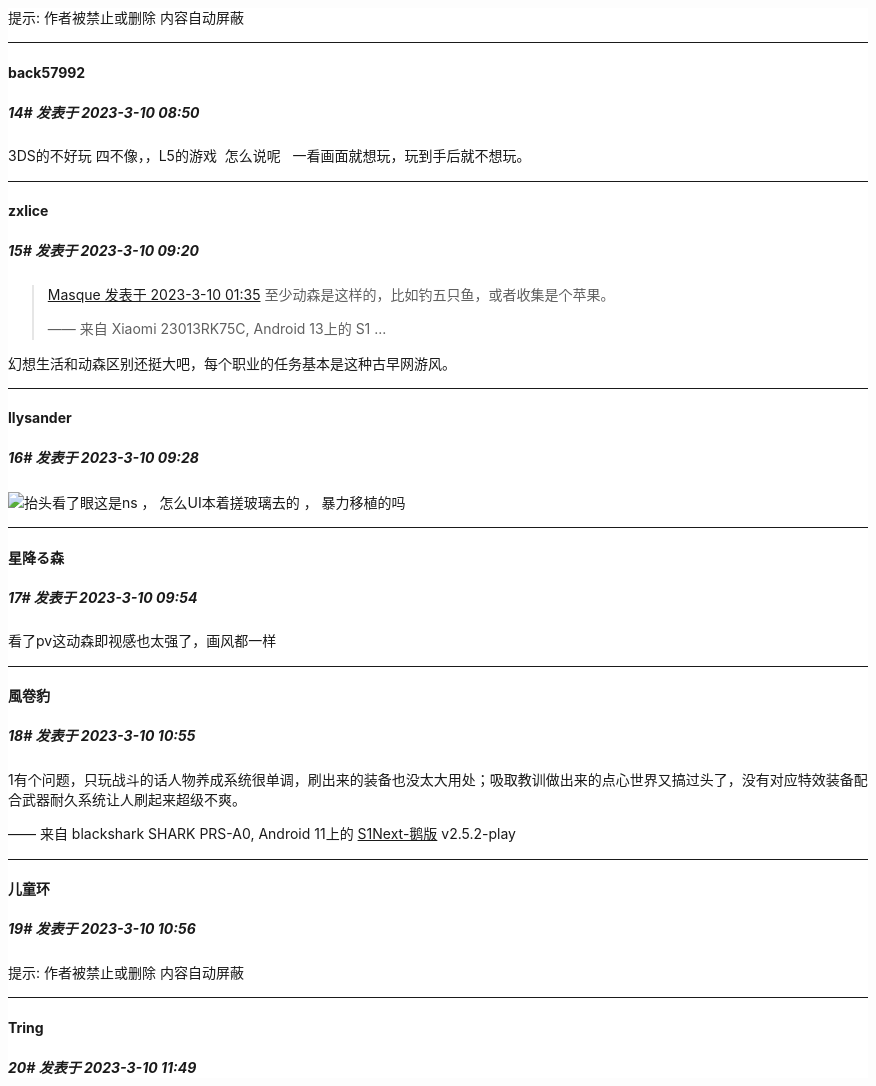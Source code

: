 提示: 作者被禁止或删除 内容自动屏蔽

*****

####  back57992  
##### 14#       发表于 2023-3-10 08:50

3DS的不好玩 四不像，，L5的游戏  怎么说呢   一看画面就想玩，玩到手后就不想玩。

*****

####  zxlice  
##### 15#       发表于 2023-3-10 09:20

<blockquote><a href="httphttps://bbs.saraba1st.com/2b/forum.php?mod=redirect&amp;goto=findpost&amp;pid=60028775&amp;ptid=2123357" target="_blank">Masque 发表于 2023-3-10 01:35</a>
至少动森是这样的，比如钓五只鱼，或者收集是个苹果。

—— 来自 Xiaomi 23013RK75C, Android 13上的 S1 ...</blockquote>
幻想生活和动森区别还挺大吧，每个职业的任务基本是这种古早网游风。

*****

####  llysander  
##### 16#       发表于 2023-3-10 09:28

<img src="https://static.saraba1st.com/image/smiley/face2017/013.png" referrerpolicy="no-referrer">抬头看了眼这是ns ， 怎么UI本着搓玻璃去的 ， 暴力移植的吗

*****

####  星降る森  
##### 17#       发表于 2023-3-10 09:54

看了pv这动森即视感也太强了，画风都一样

*****

####  風卷豹  
##### 18#       发表于 2023-3-10 10:55

1有个问题，只玩战斗的话人物养成系统很单调，刷出来的装备也没太大用处；吸取教训做出来的点心世界又搞过头了，没有对应特效装备配合武器耐久系统让人刷起来超级不爽。

—— 来自 blackshark SHARK PRS-A0, Android 11上的 [S1Next-鹅版](https://github.com/ykrank/S1-Next/releases) v2.5.2-play

*****

####  儿童环  
##### 19#       发表于 2023-3-10 10:56

提示: 作者被禁止或删除 内容自动屏蔽

*****

####  Tring  
##### 20#       发表于 2023-3-10 11:49
